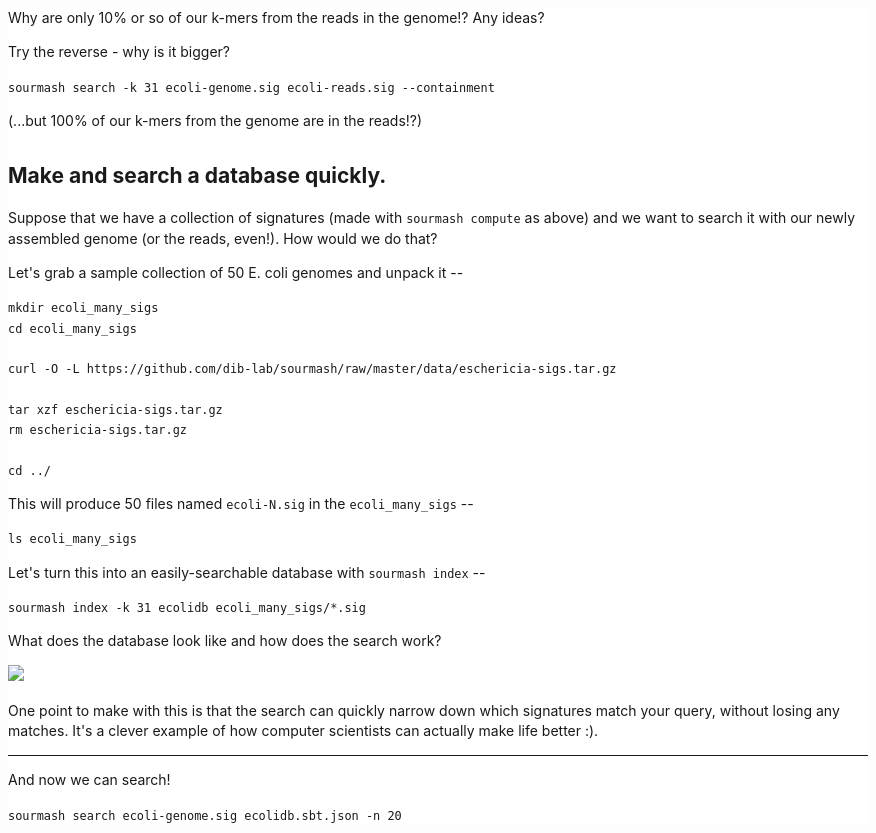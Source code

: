 Why are only 10% or so of our k-mers from the reads in the genome!?
Any ideas?

Try the reverse - why is it bigger?

```
sourmash search -k 31 ecoli-genome.sig ecoli-reads.sig --containment
```

(...but 100% of our k-mers from the genome are in the reads!?)


## Make and search a database quickly.

Suppose that we have a collection of signatures (made with `sourmash
compute` as above) and we want to search it with our newly assembled
genome (or the reads, even!). How would we do that?

Let's grab a sample collection of 50 E. coli genomes and unpack it --

```
mkdir ecoli_many_sigs
cd ecoli_many_sigs

curl -O -L https://github.com/dib-lab/sourmash/raw/master/data/eschericia-sigs.tar.gz

tar xzf eschericia-sigs.tar.gz
rm eschericia-sigs.tar.gz

cd ../
```

This will produce 50 files named `ecoli-N.sig` in the `ecoli_many_sigs` --

```
ls ecoli_many_sigs
```

Let's turn this into an easily-searchable database with `sourmash index` --

```
sourmash index -k 31 ecolidb ecoli_many_sigs/*.sig
```
What does the database look like and how does the search work?

![](_static/SBT.png)

One point to make with this is that the search can quickly narrow down
which signatures match your query, without losing any matches.  It's a
clever example of how computer scientists can actually make life
better :).

----

And now we can search!

```
sourmash search ecoli-genome.sig ecolidb.sbt.json -n 20
```
